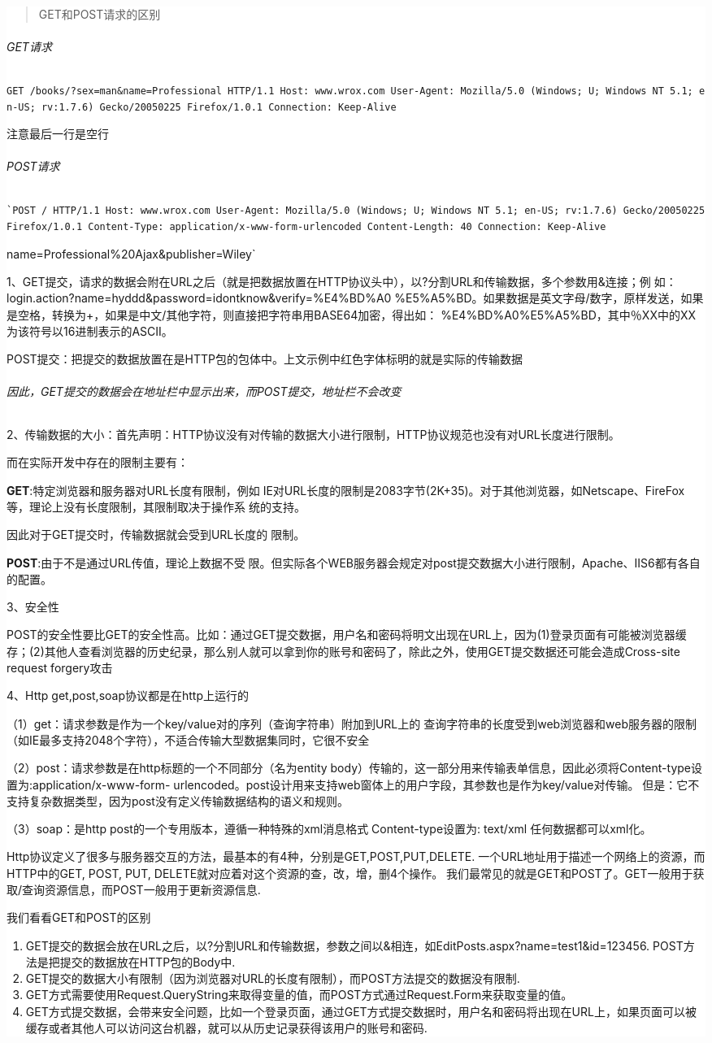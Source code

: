 > GET和POST请求的区别

###### GET请求

```
GET /books/?sex=man&name=Professional HTTP/1.1 Host: www.wrox.com User-Agent: Mozilla/5.0 (Windows; U; Windows NT 5.1; en-US; rv:1.7.6) Gecko/20050225 Firefox/1.0.1 Connection: Keep-Alive
```

注意最后一行是空行

###### POST请求

```
`POST / HTTP/1.1 Host: www.wrox.com User-Agent: Mozilla/5.0 (Windows; U; Windows NT 5.1; en-US; rv:1.7.6) Gecko/20050225 Firefox/1.0.1 Content-Type: application/x-www-form-urlencoded Content-Length: 40 Connection: Keep-Alive
```

name=Professional%20Ajax&publisher=Wiley`

1、GET提交，请求的数据会附在URL之后（就是把数据放置在HTTP协议头中），以?分割URL和传输数据，多个参数用&连接；例 如：login.action?name=hyddd&password=idontknow&verify=%E4%BD%A0 %E5%A5%BD。如果数据是英文字母/数字，原样发送，如果是空格，转换为+，如果是中文/其他字符，则直接把字符串用BASE64加密，得出如： %E4%BD%A0%E5%A5%BD，其中％XX中的XX为该符号以16进制表示的ASCII。

POST提交：把提交的数据放置在是HTTP包的包体中。上文示例中红色字体标明的就是实际的传输数据

###### 因此，GET提交的数据会在地址栏中显示出来，而POST提交，地址栏不会改变

2、传输数据的大小：首先声明：HTTP协议没有对传输的数据大小进行限制，HTTP协议规范也没有对URL长度进行限制。

而在实际开发中存在的限制主要有：

**GET**:特定浏览器和服务器对URL长度有限制，例如 IE对URL长度的限制是2083字节(2K+35)。对于其他浏览器，如Netscape、FireFox等，理论上没有长度限制，其限制取决于操作系 统的支持。

因此对于GET提交时，传输数据就会受到URL长度的 限制。

**POST**:由于不是通过URL传值，理论上数据不受 限。但实际各个WEB服务器会规定对post提交数据大小进行限制，Apache、IIS6都有各自的配置。

3、安全性

POST的安全性要比GET的安全性高。比如：通过GET提交数据，用户名和密码将明文出现在URL上，因为(1)登录页面有可能被浏览器缓存；(2)其他人查看浏览器的历史纪录，那么别人就可以拿到你的账号和密码了，除此之外，使用GET提交数据还可能会造成Cross-site request forgery攻击

4、Http get,post,soap协议都是在http上运行的

（1）get：请求参数是作为一个key/value对的序列（查询字符串）附加到URL上的 查询字符串的长度受到web浏览器和web服务器的限制（如IE最多支持2048个字符），不适合传输大型数据集同时，它很不安全

（2）post：请求参数是在http标题的一个不同部分（名为entity body）传输的，这一部分用来传输表单信息，因此必须将Content-type设置为:application/x-www-form- urlencoded。post设计用来支持web窗体上的用户字段，其参数也是作为key/value对传输。 但是：它不支持复杂数据类型，因为post没有定义传输数据结构的语义和规则。

（3）soap：是http post的一个专用版本，遵循一种特殊的xml消息格式 Content-type设置为: text/xml 任何数据都可以xml化。

Http协议定义了很多与服务器交互的方法，最基本的有4种，分别是GET,POST,PUT,DELETE. 一个URL地址用于描述一个网络上的资源，而HTTP中的GET, POST, PUT, DELETE就对应着对这个资源的查，改，增，删4个操作。 我们最常见的就是GET和POST了。GET一般用于获取/查询资源信息，而POST一般用于更新资源信息.

我们看看GET和POST的区别

1. GET提交的数据会放在URL之后，以?分割URL和传输数据，参数之间以&相连，如EditPosts.aspx?name=test1&id=123456. POST方法是把提交的数据放在HTTP包的Body中.
2. GET提交的数据大小有限制（因为浏览器对URL的长度有限制），而POST方法提交的数据没有限制.
3. GET方式需要使用Request.QueryString来取得变量的值，而POST方式通过Request.Form来获取变量的值。
4. GET方式提交数据，会带来安全问题，比如一个登录页面，通过GET方式提交数据时，用户名和密码将出现在URL上，如果页面可以被缓存或者其他人可以访问这台机器，就可以从历史记录获得该用户的账号和密码.
